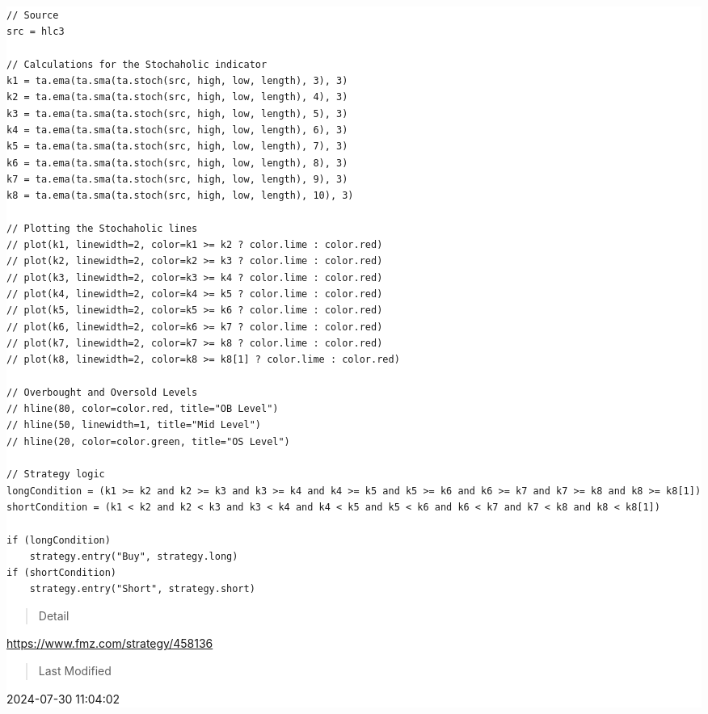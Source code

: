``` pinescript
// Source
src = hlc3

// Calculations for the Stochaholic indicator
k1 = ta.ema(ta.sma(ta.stoch(src, high, low, length), 3), 3)
k2 = ta.ema(ta.sma(ta.stoch(src, high, low, length), 4), 3)
k3 = ta.ema(ta.sma(ta.stoch(src, high, low, length), 5), 3)
k4 = ta.ema(ta.sma(ta.stoch(src, high, low, length), 6), 3)
k5 = ta.ema(ta.sma(ta.stoch(src, high, low, length), 7), 3)
k6 = ta.ema(ta.sma(ta.stoch(src, high, low, length), 8), 3)
k7 = ta.ema(ta.sma(ta.stoch(src, high, low, length), 9), 3)
k8 = ta.ema(ta.sma(ta.stoch(src, high, low, length), 10), 3)

// Plotting the Stochaholic lines
// plot(k1, linewidth=2, color=k1 >= k2 ? color.lime : color.red)
// plot(k2, linewidth=2, color=k2 >= k3 ? color.lime : color.red)
// plot(k3, linewidth=2, color=k3 >= k4 ? color.lime : color.red)
// plot(k4, linewidth=2, color=k4 >= k5 ? color.lime : color.red)
// plot(k5, linewidth=2, color=k5 >= k6 ? color.lime : color.red)
// plot(k6, linewidth=2, color=k6 >= k7 ? color.lime : color.red)
// plot(k7, linewidth=2, color=k7 >= k8 ? color.lime : color.red)
// plot(k8, linewidth=2, color=k8 >= k8[1] ? color.lime : color.red)

// Overbought and Oversold Levels
// hline(80, color=color.red, title="OB Level")
// hline(50, linewidth=1, title="Mid Level")
// hline(20, color=color.green, title="OS Level")

// Strategy logic
longCondition = (k1 >= k2 and k2 >= k3 and k3 >= k4 and k4 >= k5 and k5 >= k6 and k6 >= k7 and k7 >= k8 and k8 >= k8[1])
shortCondition = (k1 < k2 and k2 < k3 and k3 < k4 and k4 < k5 and k5 < k6 and k6 < k7 and k7 < k8 and k8 < k8[1])

if (longCondition)
    strategy.entry("Buy", strategy.long)
if (shortCondition)
    strategy.entry("Short", strategy.short)

```

> Detail

https://www.fmz.com/strategy/458136

> Last Modified

2024-07-30 11:04:02
